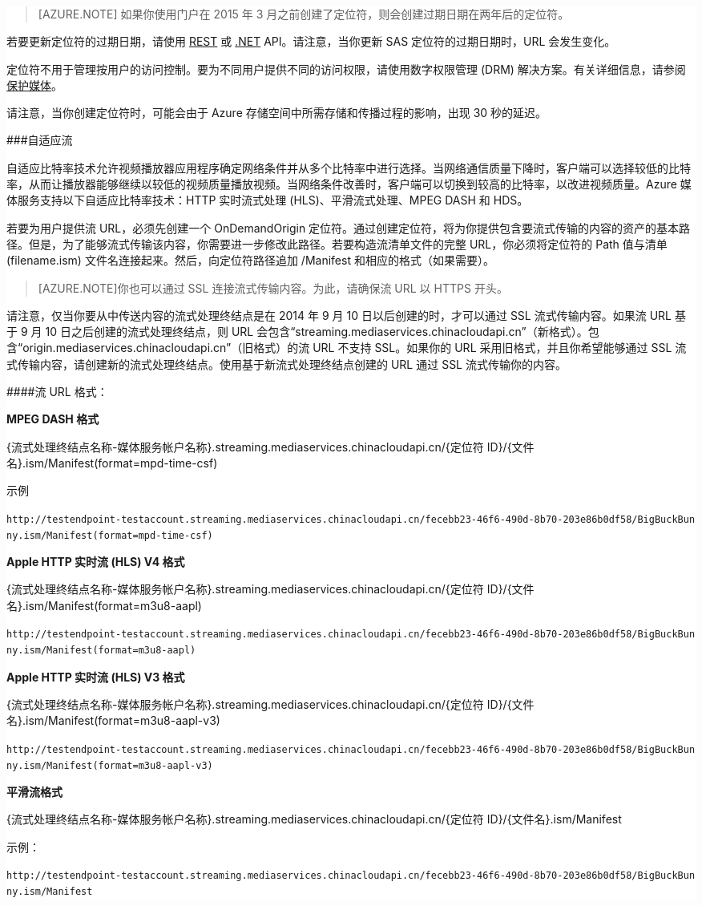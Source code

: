 >[AZURE.NOTE] 如果你使用门户在 2015 年 3 月之前创建了定位符，则会创建过期日期在两年后的定位符。

若要更新定位符的过期日期，请使用 [REST](http://msdn.microsoft.com/zh-cn/library/azure/hh974308.aspx#update_a_locator) 或 [.NET](http://go.microsoft.com/fwlink/?LinkID=533259) API。请注意，当你更新 SAS 定位符的过期日期时，URL 会发生变化。
 
定位符不用于管理按用户的访问控制。要为不同用户提供不同的访问权限，请使用数字权限管理 (DRM) 解决方案。有关详细信息，请参阅[保护媒体](https://msdn.microsoft.com/zh-CN/library/azure/dn282272.aspx)。

请注意，当你创建定位符时，可能会由于 Azure 存储空间中所需存储和传播过程的影响，出现 30 秒的延迟。


###自适应流 

自适应比特率技术允许视频播放器应用程序确定网络条件并从多个比特率中进行选择。当网络通信质量下降时，客户端可以选择较低的比特率，从而让播放器能够继续以较低的视频质量播放视频。当网络条件改善时，客户端可以切换到较高的比特率，以改进视频质量。Azure 媒体服务支持以下自适应比特率技术：HTTP 实时流式处理 (HLS)、平滑流式处理、MPEG DASH 和 HDS。

若要为用户提供流 URL，必须先创建一个 OnDemandOrigin 定位符。通过创建定位符，将为你提供包含要流式传输的内容的资产的基本路径。但是，为了能够流式传输该内容，你需要进一步修改此路径。若要构造流清单文件的完整 URL，你必须将定位符的 Path 值与清单 (filename.ism) 文件名连接起来。然后，向定位符路径追加 /Manifest 和相应的格式（如果需要）。

>[AZURE.NOTE]你也可以通过 SSL 连接流式传输内容。为此，请确保流 URL 以 HTTPS 开头。

请注意，仅当你要从中传送内容的流式处理终结点是在 2014 年 9 月 10 日以后创建的时，才可以通过 SSL 流式传输内容。如果流 URL 基于 9 月 10 日之后创建的流式处理终结点，则 URL 会包含“streaming.mediaservices.chinacloudapi.cn”（新格式）。包含“origin.mediaservices.chinacloudapi.cn”（旧格式）的流 URL 不支持 SSL。如果你的 URL 采用旧格式，并且你希望能够通过 SSL 流式传输内容，请创建新的流式处理终结点。使用基于新流式处理终结点创建的 URL 通过 SSL 流式传输你的内容。


####流 URL 格式：

**MPEG DASH 格式**

{流式处理终结点名称-媒体服务帐户名称}.streaming.mediaservices.chinacloudapi.cn/{定位符 ID}/{文件名}.ism/Manifest(format=mpd-time-csf)

示例

	http://testendpoint-testaccount.streaming.mediaservices.chinacloudapi.cn/fecebb23-46f6-490d-8b70-203e86b0df58/BigBuckBunny.ism/Manifest(format=mpd-time-csf)

**Apple HTTP 实时流 (HLS) V4 格式**

{流式处理终结点名称-媒体服务帐户名称}.streaming.mediaservices.chinacloudapi.cn/{定位符 ID}/{文件名}.ism/Manifest(format=m3u8-aapl)

	http://testendpoint-testaccount.streaming.mediaservices.chinacloudapi.cn/fecebb23-46f6-490d-8b70-203e86b0df58/BigBuckBunny.ism/Manifest(format=m3u8-aapl)

**Apple HTTP 实时流 (HLS) V3 格式**

{流式处理终结点名称-媒体服务帐户名称}.streaming.mediaservices.chinacloudapi.cn/{定位符 ID}/{文件名}.ism/Manifest(format=m3u8-aapl-v3)
	
	http://testendpoint-testaccount.streaming.mediaservices.chinacloudapi.cn/fecebb23-46f6-490d-8b70-203e86b0df58/BigBuckBunny.ism/Manifest(format=m3u8-aapl-v3)

**平滑流格式**

{流式处理终结点名称-媒体服务帐户名称}.streaming.mediaservices.chinacloudapi.cn/{定位符 ID}/{文件名}.ism/Manifest

示例：

	http://testendpoint-testaccount.streaming.mediaservices.chinacloudapi.cn/fecebb23-46f6-490d-8b70-203e86b0df58/BigBuckBunny.ism/Manifest
